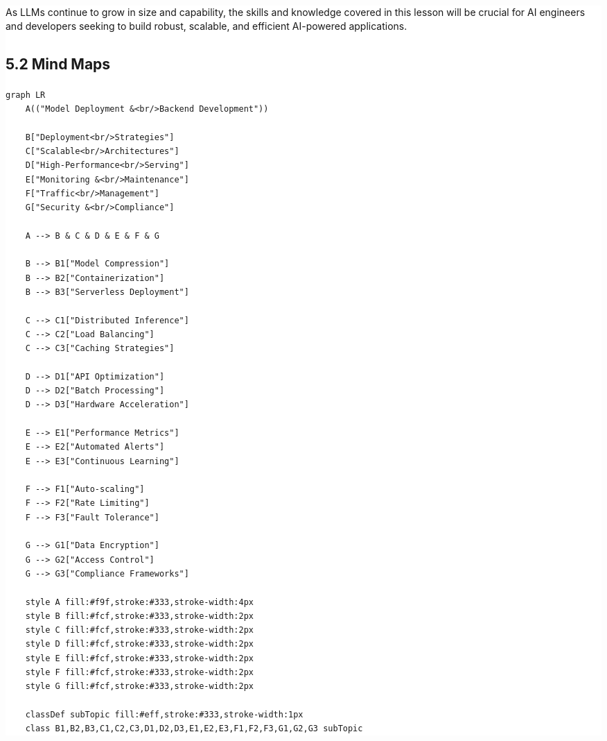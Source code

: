 As LLMs continue to grow in size and capability, the skills and knowledge covered in this lesson will be crucial for AI engineers and developers seeking to build robust, scalable, and efficient AI-powered applications.

## 5.2 Mind Maps

```mermaid
graph LR
    A(("Model Deployment &<br/>Backend Development"))
    
    B["Deployment<br/>Strategies"]
    C["Scalable<br/>Architectures"]
    D["High-Performance<br/>Serving"]
    E["Monitoring &<br/>Maintenance"]
    F["Traffic<br/>Management"]
    G["Security &<br/>Compliance"]
    
    A --> B & C & D & E & F & G
    
    B --> B1["Model Compression"]
    B --> B2["Containerization"]
    B --> B3["Serverless Deployment"]
    
    C --> C1["Distributed Inference"]
    C --> C2["Load Balancing"]
    C --> C3["Caching Strategies"]
    
    D --> D1["API Optimization"]
    D --> D2["Batch Processing"]
    D --> D3["Hardware Acceleration"]
    
    E --> E1["Performance Metrics"]
    E --> E2["Automated Alerts"]
    E --> E3["Continuous Learning"]
    
    F --> F1["Auto-scaling"]
    F --> F2["Rate Limiting"]
    F --> F3["Fault Tolerance"]
    
    G --> G1["Data Encryption"]
    G --> G2["Access Control"]
    G --> G3["Compliance Frameworks"]

    style A fill:#f9f,stroke:#333,stroke-width:4px
    style B fill:#fcf,stroke:#333,stroke-width:2px
    style C fill:#fcf,stroke:#333,stroke-width:2px
    style D fill:#fcf,stroke:#333,stroke-width:2px
    style E fill:#fcf,stroke:#333,stroke-width:2px
    style F fill:#fcf,stroke:#333,stroke-width:2px
    style G fill:#fcf,stroke:#333,stroke-width:2px
    
    classDef subTopic fill:#eff,stroke:#333,stroke-width:1px
    class B1,B2,B3,C1,C2,C3,D1,D2,D3,E1,E2,E3,F1,F2,F3,G1,G2,G3 subTopic
```

